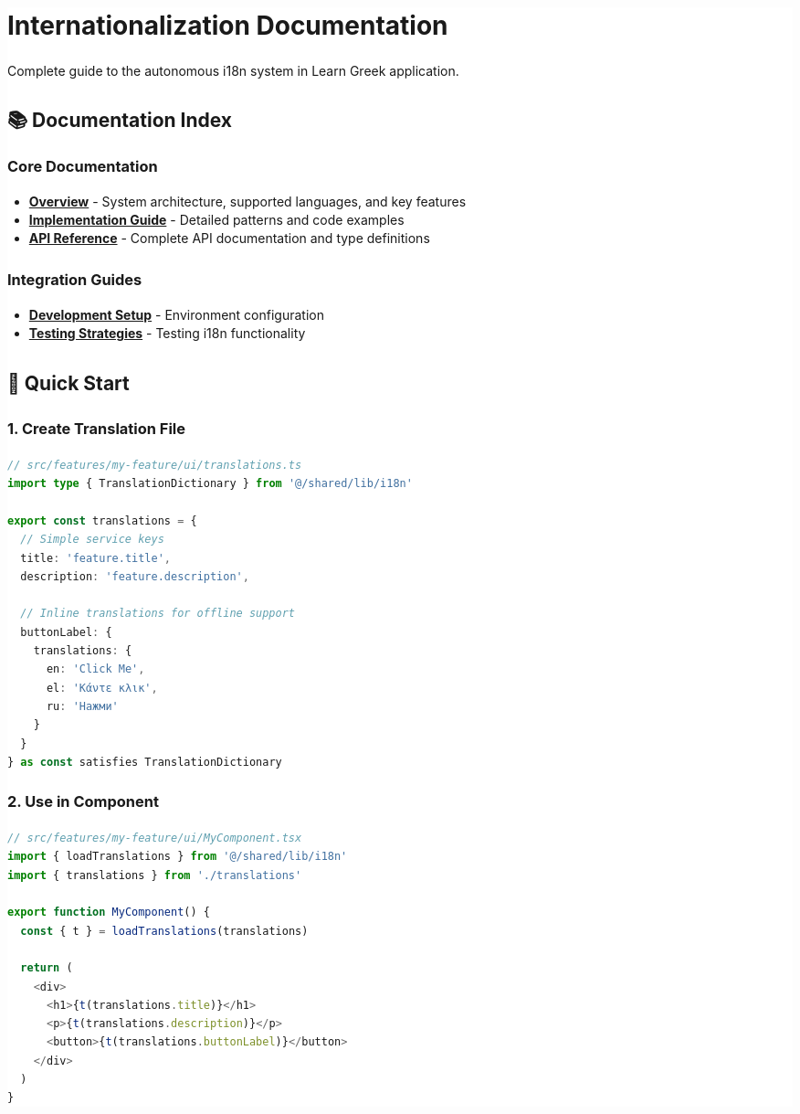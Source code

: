 # Internationalization Documentation

Complete guide to the autonomous i18n system in Learn Greek application.

## 📚 Documentation Index

### Core Documentation
- **[Overview](overview.md)** - System architecture, supported languages, and key features
- **[Implementation Guide](implementation.md)** - Detailed patterns and code examples
- **[API Reference](api-reference.md)** - Complete API documentation and type definitions

### Integration Guides
- **[Development Setup](../guides/getting-started.md)** - Environment configuration
- **[Testing Strategies](../guides/testing-guide.md)** - Testing i18n functionality

## 🚀 Quick Start

### 1. Create Translation File

```typescript
// src/features/my-feature/ui/translations.ts
import type { TranslationDictionary } from '@/shared/lib/i18n'

export const translations = {
  // Simple service keys
  title: 'feature.title',
  description: 'feature.description',

  // Inline translations for offline support
  buttonLabel: {
    translations: {
      en: 'Click Me',
      el: 'Κάντε κλικ',
      ru: 'Нажми'
    }
  }
} as const satisfies TranslationDictionary
```

### 2. Use in Component

```typescript
// src/features/my-feature/ui/MyComponent.tsx
import { loadTranslations } from '@/shared/lib/i18n'
import { translations } from './translations'

export function MyComponent() {
  const { t } = loadTranslations(translations)

  return (
    <div>
      <h1>{t(translations.title)}</h1>
      <p>{t(translations.description)}</p>
      <button>{t(translations.buttonLabel)}</button>
    </div>
  )
}
```
